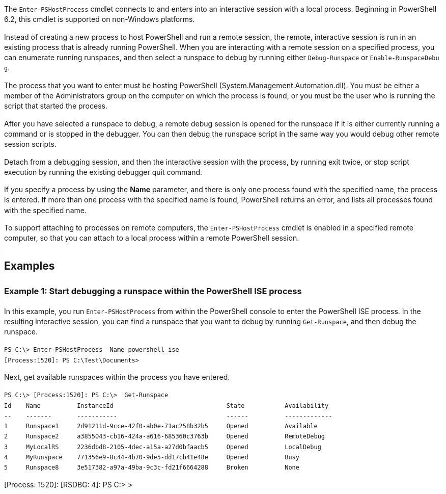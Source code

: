 The `Enter-PSHostProcess` cmdlet connects to and enters into an interactive session with a local
process. Beginning in PowerShell 6.2, this cmdlet is supported on non-Windows platforms.

Instead of creating a new process to host PowerShell and run a remote session, the remote,
interactive session is run in an existing process that is already running PowerShell. When you are
interacting with a remote session on a specified process, you can enumerate running runspaces, and
then select a runspace to debug by running either `Debug-Runspace` or `Enable-RunspaceDebug`.

The process that you want to enter must be hosting PowerShell (System.Management.Automation.dll).
You must be either a member of the Administrators group on the computer on which the process is
found, or you must be the user who is running the script that started the process.

After you have selected a runspace to debug, a remote debug session is opened for the runspace if it
is either currently running a command or is stopped in the debugger. You can then debug the runspace
script in the same way you would debug other remote session scripts.

Detach from a debugging session, and then the interactive session with the process, by running exit
twice, or stop script execution by running the existing debugger quit command.

If you specify a process by using the **Name** parameter, and there is only one process found with
the specified name, the process is entered. If more than one process with the specified name is
found, PowerShell returns an error, and lists all processes found with the specified name.

To support attaching to processes on remote computers, the `Enter-PSHostProcess` cmdlet is enabled
in a specified remote computer, so that you can attach to a local process within a remote PowerShell
session.

## Examples

### Example 1: Start debugging a runspace within the PowerShell ISE process

In this example, you run `Enter-PSHostProcess` from within the PowerShell console to enter the
PowerShell ISE process. In the resulting interactive session, you can find a runspace that you want
to debug by running `Get-Runspace`, and then debug the runspace.

```
PS C:\> Enter-PSHostProcess -Name powershell_ise
[Process:1520]: PS C:\Test\Documents>
```

Next, get available runspaces within the process you have entered.

```
PS C:\> [Process:1520]: PS C:\>  Get-Runspace
Id    Name          InstanceId                               State           Availability
--    -------       -----------                              ------          -------------
1     Runspace1     2d91211d-9cce-42f0-ab0e-71ac258b32b5     Opened          Available
2     Runspace2     a3855043-cb16-424a-a616-685360c3763b     Opened          RemoteDebug
3     MyLocalRS     2236dbd8-2105-4dec-a15a-a27d0bfaacb5     Opened          LocalDebug
4     MyRunspace    771356e9-8c44-4b70-9de5-dd17cb41e48e     Opened          Busy
5     Runspace8     3e517382-a97a-49ba-9c3c-fd21f6664288     Broken          None
```


[Process: 1520]: [RSDBG: 4]: PS C:\> >